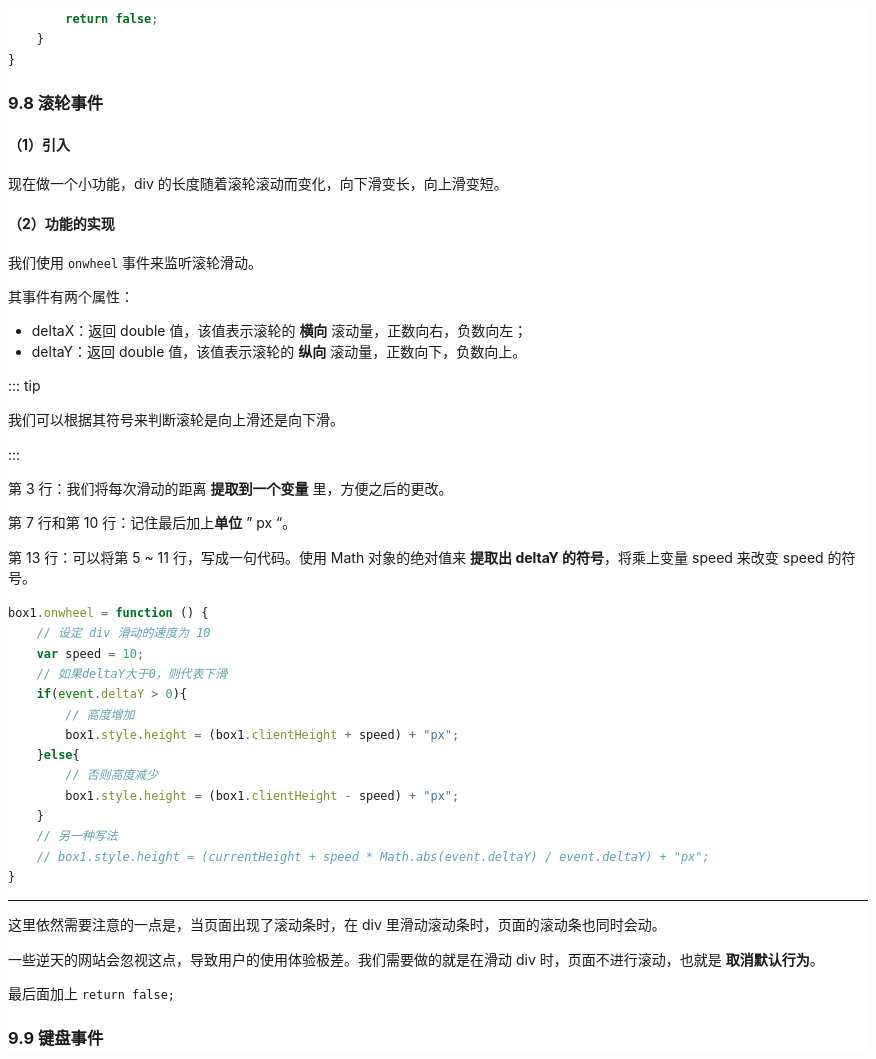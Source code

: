 ```js
        return false;
    }
}
```

### 9.8 滚轮事件

#### （1）引入

现在做一个小功能，div 的长度随着滚轮滚动而变化，向下滑变长，向上滑变短。

#### （2）功能的实现

我们使用 `onwheel` 事件来监听滚轮滑动。

其事件有两个属性：

- deltaX：返回 double 值，该值表示滚轮的 **横向** 滚动量，正数向右，负数向左；
- deltaY：返回 double 值，该值表示滚轮的 **纵向** 滚动量，正数向下，负数向上。

::: tip

我们可以根据其符号来判断滚轮是向上滑还是向下滑。

:::

第 3 行：我们将每次滑动的距离 **提取到一个变量** 里，方便之后的更改。

第 7 行和第 10 行：记住最后加上**单位** ” px “。

第 13 行：可以将第 5 ~ 11 行，写成一句代码。使用 Math 对象的绝对值来 **提取出 deltaY 的符号**，将乘上变量 speed 来改变 speed 的符号。

```js
box1.onwheel = function () {
    // 设定 div 滑动的速度为 10
    var speed = 10;
    // 如果deltaY大于0，则代表下滑
    if(event.deltaY > 0){
        // 高度增加
        box1.style.height = (box1.clientHeight + speed) + "px"; 
    }else{
        // 否则高度减少
        box1.style.height = (box1.clientHeight - speed) + "px";
    }
    // 另一种写法
    // box1.style.height = (currentHeight + speed * Math.abs(event.deltaY) / event.deltaY) + "px";
}
```

---

这里依然需要注意的一点是，当页面出现了滚动条时，在 div 里滑动滚动条时，页面的滚动条也同时会动。

一些逆天的网站会忽视这点，导致用户的使用体验极差。我们需要做的就是在滑动 div 时，页面不进行滚动，也就是 **取消默认行为**。

最后面加上 `return false;`

### 9.9 键盘事件
